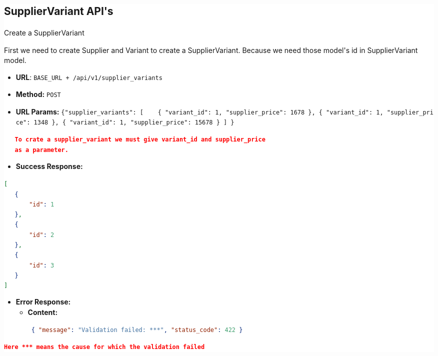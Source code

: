 **SupplierVariant API's**
----
Create a SupplierVariant

First we need to create Supplier and Variant to create a SupplierVariant.
Because we need those model's id in SupplierVariant model.

* **URL**: ``BASE_URL + /api/v1/supplier_variants``

* **Method:** `POST`

*  **URL Params:**
   `{"supplier_variants":
        [   
            {
                "variant_id": 1,
                "supplier_price": 1678
            },
            {
                "variant_id": 1,
                "supplier_price": 1348
            },
            {
                "variant_id": 1,
                "supplier_price": 15678
            }
        ]
   }
   `

```json 
   To crate a supplier_variant we must give variant_id and supplier_price
   as a parameter.
```

* **Success Response:**
 ```json 
 [
    {
        "id": 1
    },
    {
        "id": 2
    },
    {
        "id": 3
    }
]
```
* **Error Response:**
    * **Content:**
         ```json 
          { "message": "Validation failed: ***", "status_code": 422 }
         ```
```json 
Here *** means the cause for which the validation failed
```
